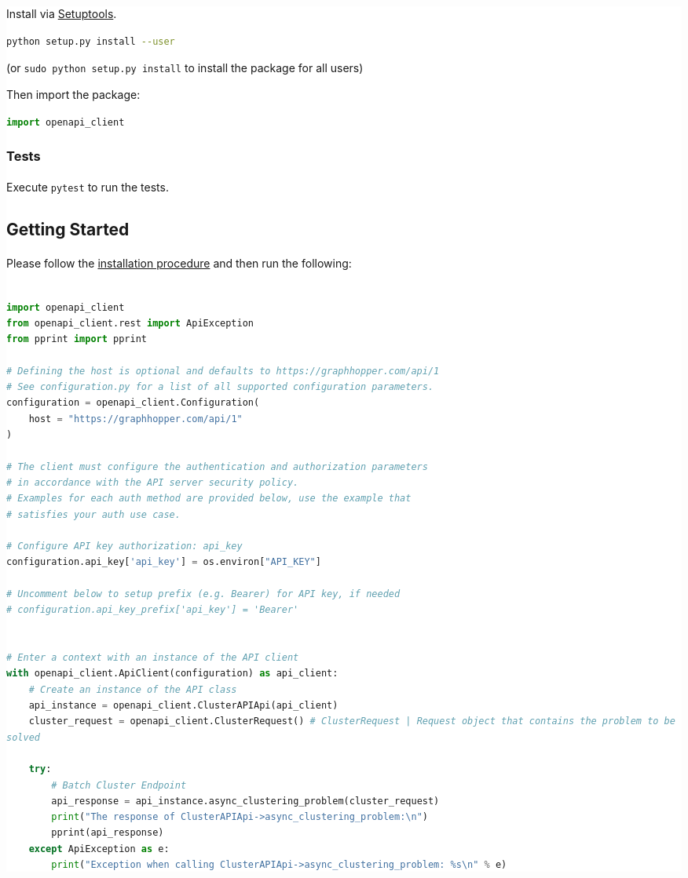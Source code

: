 Install via [Setuptools](http://pypi.python.org/pypi/setuptools).

```sh
python setup.py install --user
```
(or `sudo python setup.py install` to install the package for all users)

Then import the package:
```python
import openapi_client
```

### Tests

Execute `pytest` to run the tests.

## Getting Started

Please follow the [installation procedure](#installation--usage) and then run the following:

```python

import openapi_client
from openapi_client.rest import ApiException
from pprint import pprint

# Defining the host is optional and defaults to https://graphhopper.com/api/1
# See configuration.py for a list of all supported configuration parameters.
configuration = openapi_client.Configuration(
    host = "https://graphhopper.com/api/1"
)

# The client must configure the authentication and authorization parameters
# in accordance with the API server security policy.
# Examples for each auth method are provided below, use the example that
# satisfies your auth use case.

# Configure API key authorization: api_key
configuration.api_key['api_key'] = os.environ["API_KEY"]

# Uncomment below to setup prefix (e.g. Bearer) for API key, if needed
# configuration.api_key_prefix['api_key'] = 'Bearer'


# Enter a context with an instance of the API client
with openapi_client.ApiClient(configuration) as api_client:
    # Create an instance of the API class
    api_instance = openapi_client.ClusterAPIApi(api_client)
    cluster_request = openapi_client.ClusterRequest() # ClusterRequest | Request object that contains the problem to be solved

    try:
        # Batch Cluster Endpoint
        api_response = api_instance.async_clustering_problem(cluster_request)
        print("The response of ClusterAPIApi->async_clustering_problem:\n")
        pprint(api_response)
    except ApiException as e:
        print("Exception when calling ClusterAPIApi->async_clustering_problem: %s\n" % e)

```
